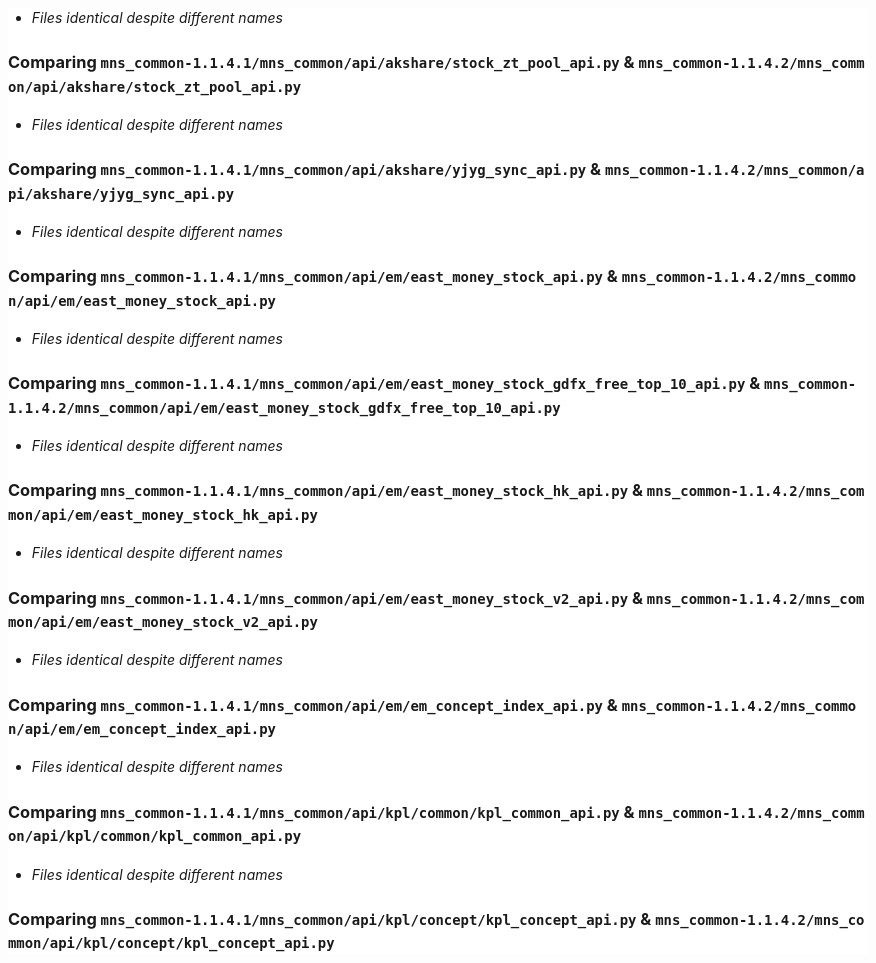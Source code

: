  * *Files identical despite different names*

### Comparing `mns_common-1.1.4.1/mns_common/api/akshare/stock_zt_pool_api.py` & `mns_common-1.1.4.2/mns_common/api/akshare/stock_zt_pool_api.py`

 * *Files identical despite different names*

### Comparing `mns_common-1.1.4.1/mns_common/api/akshare/yjyg_sync_api.py` & `mns_common-1.1.4.2/mns_common/api/akshare/yjyg_sync_api.py`

 * *Files identical despite different names*

### Comparing `mns_common-1.1.4.1/mns_common/api/em/east_money_stock_api.py` & `mns_common-1.1.4.2/mns_common/api/em/east_money_stock_api.py`

 * *Files identical despite different names*

### Comparing `mns_common-1.1.4.1/mns_common/api/em/east_money_stock_gdfx_free_top_10_api.py` & `mns_common-1.1.4.2/mns_common/api/em/east_money_stock_gdfx_free_top_10_api.py`

 * *Files identical despite different names*

### Comparing `mns_common-1.1.4.1/mns_common/api/em/east_money_stock_hk_api.py` & `mns_common-1.1.4.2/mns_common/api/em/east_money_stock_hk_api.py`

 * *Files identical despite different names*

### Comparing `mns_common-1.1.4.1/mns_common/api/em/east_money_stock_v2_api.py` & `mns_common-1.1.4.2/mns_common/api/em/east_money_stock_v2_api.py`

 * *Files identical despite different names*

### Comparing `mns_common-1.1.4.1/mns_common/api/em/em_concept_index_api.py` & `mns_common-1.1.4.2/mns_common/api/em/em_concept_index_api.py`

 * *Files identical despite different names*

### Comparing `mns_common-1.1.4.1/mns_common/api/kpl/common/kpl_common_api.py` & `mns_common-1.1.4.2/mns_common/api/kpl/common/kpl_common_api.py`

 * *Files identical despite different names*

### Comparing `mns_common-1.1.4.1/mns_common/api/kpl/concept/kpl_concept_api.py` & `mns_common-1.1.4.2/mns_common/api/kpl/concept/kpl_concept_api.py`
